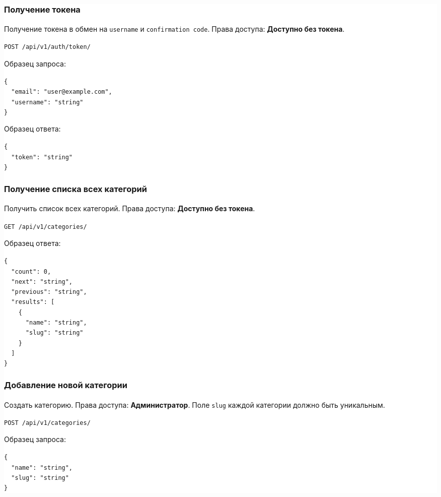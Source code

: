 ### Получение токена

Получение токена в обмен на `username` и `confirmation code`. Права доступа: **Доступно без токена**.  
```
POST /api/v1/auth/token/
```
Образец запроса:  
```
{
  "email": "user@example.com",
  "username": "string"
}
```
Образец ответа:  
```
{
  "token": "string"
}
```

### Получение списка всех категорий  

Получить список всех категорий. Права доступа: **Доступно без токена**.  
```
GET /api/v1/categories/
```
Образец ответа:  
```
{
  "count": 0,
  "next": "string",
  "previous": "string",
  "results": [
    {
      "name": "string",
      "slug": "string"
    }
  ]
}
```

### Добавление новой категории  

Создать категорию. Права доступа: **Администратор**. Поле `slug` каждой категории должно быть уникальным.  
```
POST /api/v1/categories/
```
Образец запроса:  
```
{
  "name": "string",
  "slug": "string"
}
```
